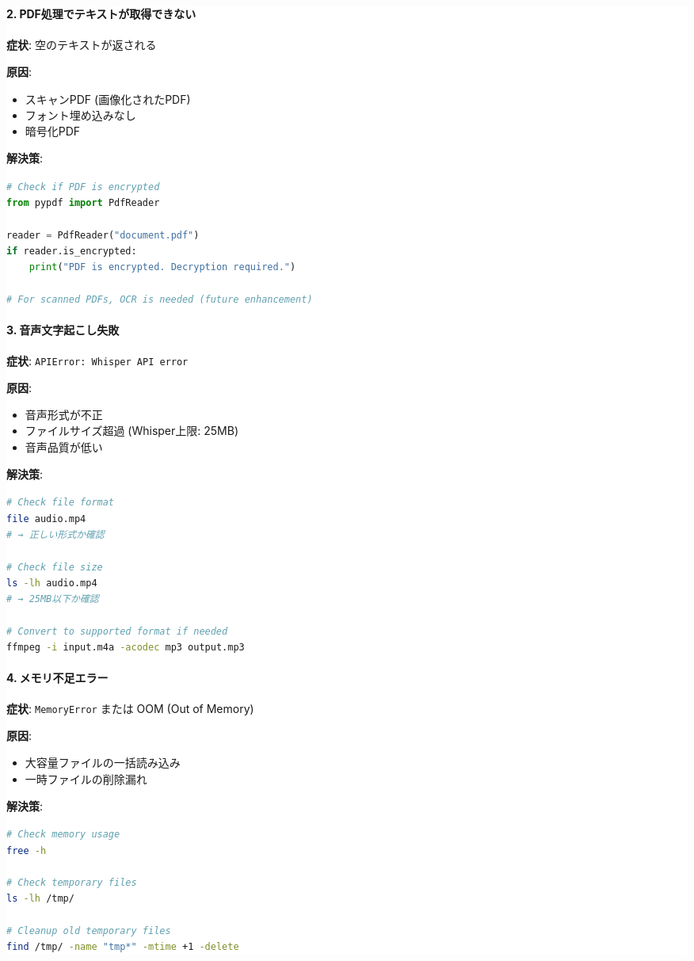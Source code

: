 #### 2. PDF処理でテキストが取得できない

**症状**: 空のテキストが返される

**原因**:
- スキャンPDF (画像化されたPDF)
- フォント埋め込みなし
- 暗号化PDF

**解決策**:
```python
# Check if PDF is encrypted
from pypdf import PdfReader

reader = PdfReader("document.pdf")
if reader.is_encrypted:
    print("PDF is encrypted. Decryption required.")

# For scanned PDFs, OCR is needed (future enhancement)
```

#### 3. 音声文字起こし失敗

**症状**: `APIError: Whisper API error`

**原因**:
- 音声形式が不正
- ファイルサイズ超過 (Whisper上限: 25MB)
- 音声品質が低い

**解決策**:
```bash
# Check file format
file audio.mp4
# → 正しい形式か確認

# Check file size
ls -lh audio.mp4
# → 25MB以下か確認

# Convert to supported format if needed
ffmpeg -i input.m4a -acodec mp3 output.mp3
```

#### 4. メモリ不足エラー

**症状**: `MemoryError` または OOM (Out of Memory)

**原因**:
- 大容量ファイルの一括読み込み
- 一時ファイルの削除漏れ

**解決策**:
```bash
# Check memory usage
free -h

# Check temporary files
ls -lh /tmp/

# Cleanup old temporary files
find /tmp/ -name "tmp*" -mtime +1 -delete
```
